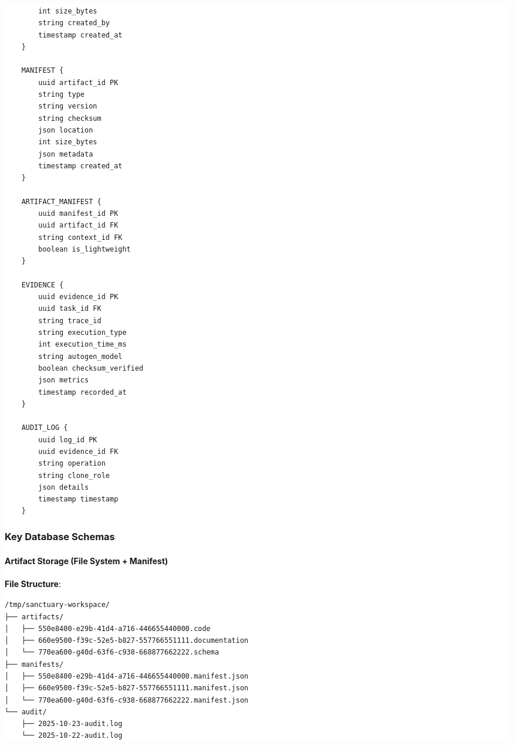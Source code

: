 ```mermaid
        int size_bytes
        string created_by
        timestamp created_at
    }
    
    MANIFEST {
        uuid artifact_id PK
        string type
        string version
        string checksum
        json location
        int size_bytes
        json metadata
        timestamp created_at
    }
    
    ARTIFACT_MANIFEST {
        uuid manifest_id PK
        uuid artifact_id FK
        string context_id FK
        boolean is_lightweight
    }
    
    EVIDENCE {
        uuid evidence_id PK
        uuid task_id FK
        string trace_id
        string execution_type
        int execution_time_ms
        string autogen_model
        boolean checksum_verified
        json metrics
        timestamp recorded_at
    }
    
    AUDIT_LOG {
        uuid log_id PK
        uuid evidence_id FK
        string operation
        string clone_role
        json details
        timestamp timestamp
    }
```

### Key Database Schemas

#### Artifact Storage (File System + Manifest)

**File Structure**:
```
/tmp/sanctuary-workspace/
├── artifacts/
│   ├── 550e8400-e29b-41d4-a716-446655440000.code
│   ├── 660e9500-f39c-52e5-b827-557766551111.documentation
│   └── 770ea600-g40d-63f6-c938-668877662222.schema
├── manifests/
│   ├── 550e8400-e29b-41d4-a716-446655440000.manifest.json
│   ├── 660e9500-f39c-52e5-b827-557766551111.manifest.json
│   └── 770ea600-g40d-63f6-c938-668877662222.manifest.json
└── audit/
    ├── 2025-10-23-audit.log
    └── 2025-10-22-audit.log
```